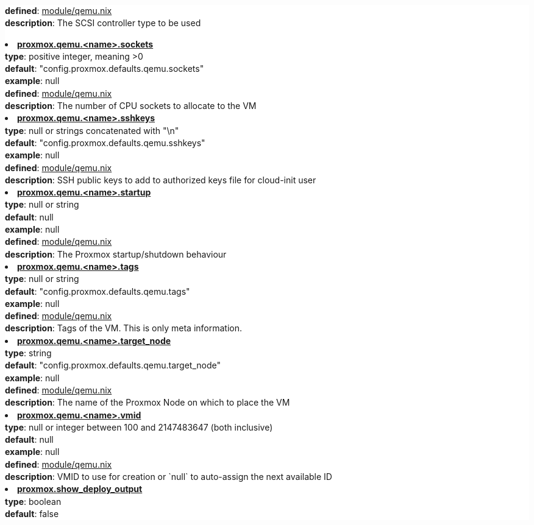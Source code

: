   <b>defined</b>: <a href="https://github.com/scottbot95/terranix-proxmox/tree/main/modulemodule/qemu.nix">module/qemu.nix</a><br>
  <b>description</b>: The SCSI controller type to be used<br>
</li>
<li>
  <b><u>proxmox.qemu.&lt;name&gt;.sockets</u></b><br>
  <b>type</b>: positive integer, meaning &gt;0<br>
  <b>default</b>: &#34;config.proxmox.defaults.qemu.sockets&#34;<br>
  <b>example</b>: null<br>
  <b>defined</b>: <a href="https://github.com/scottbot95/terranix-proxmox/tree/main/modulemodule/qemu.nix">module/qemu.nix</a><br>
  <b>description</b>: The number of CPU sockets to allocate to the VM<br>
</li>
<li>
  <b><u>proxmox.qemu.&lt;name&gt;.sshkeys</u></b><br>
  <b>type</b>: null or strings concatenated with &#34;\n&#34;<br>
  <b>default</b>: &#34;config.proxmox.defaults.qemu.sshkeys&#34;<br>
  <b>example</b>: null<br>
  <b>defined</b>: <a href="https://github.com/scottbot95/terranix-proxmox/tree/main/modulemodule/qemu.nix">module/qemu.nix</a><br>
  <b>description</b>: SSH public keys to add to authorized keys file for cloud-init user<br>
</li>
<li>
  <b><u>proxmox.qemu.&lt;name&gt;.startup</u></b><br>
  <b>type</b>: null or string<br>
  <b>default</b>: null<br>
  <b>example</b>: null<br>
  <b>defined</b>: <a href="https://github.com/scottbot95/terranix-proxmox/tree/main/modulemodule/qemu.nix">module/qemu.nix</a><br>
  <b>description</b>: The Proxmox startup/shutdown behaviour<br>
</li>
<li>
  <b><u>proxmox.qemu.&lt;name&gt;.tags</u></b><br>
  <b>type</b>: null or string<br>
  <b>default</b>: &#34;config.proxmox.defaults.qemu.tags&#34;<br>
  <b>example</b>: null<br>
  <b>defined</b>: <a href="https://github.com/scottbot95/terranix-proxmox/tree/main/modulemodule/qemu.nix">module/qemu.nix</a><br>
  <b>description</b>: Tags of the VM. This is only meta information.<br>
</li>
<li>
  <b><u>proxmox.qemu.&lt;name&gt;.target_node</u></b><br>
  <b>type</b>: string<br>
  <b>default</b>: &#34;config.proxmox.defaults.qemu.target_node&#34;<br>
  <b>example</b>: null<br>
  <b>defined</b>: <a href="https://github.com/scottbot95/terranix-proxmox/tree/main/modulemodule/qemu.nix">module/qemu.nix</a><br>
  <b>description</b>: The name of the Proxmox Node on which to place the VM
<br>
</li>
<li>
  <b><u>proxmox.qemu.&lt;name&gt;.vmid</u></b><br>
  <b>type</b>: null or integer between 100 and 2147483647 (both inclusive)<br>
  <b>default</b>: null<br>
  <b>example</b>: null<br>
  <b>defined</b>: <a href="https://github.com/scottbot95/terranix-proxmox/tree/main/modulemodule/qemu.nix">module/qemu.nix</a><br>
  <b>description</b>: VMID to use for creation or `null` to auto-assign the next available ID
<br>
</li>
<li>
  <b><u>proxmox.show_deploy_output</u></b><br>
  <b>type</b>: boolean<br>
  <b>default</b>: false<br>